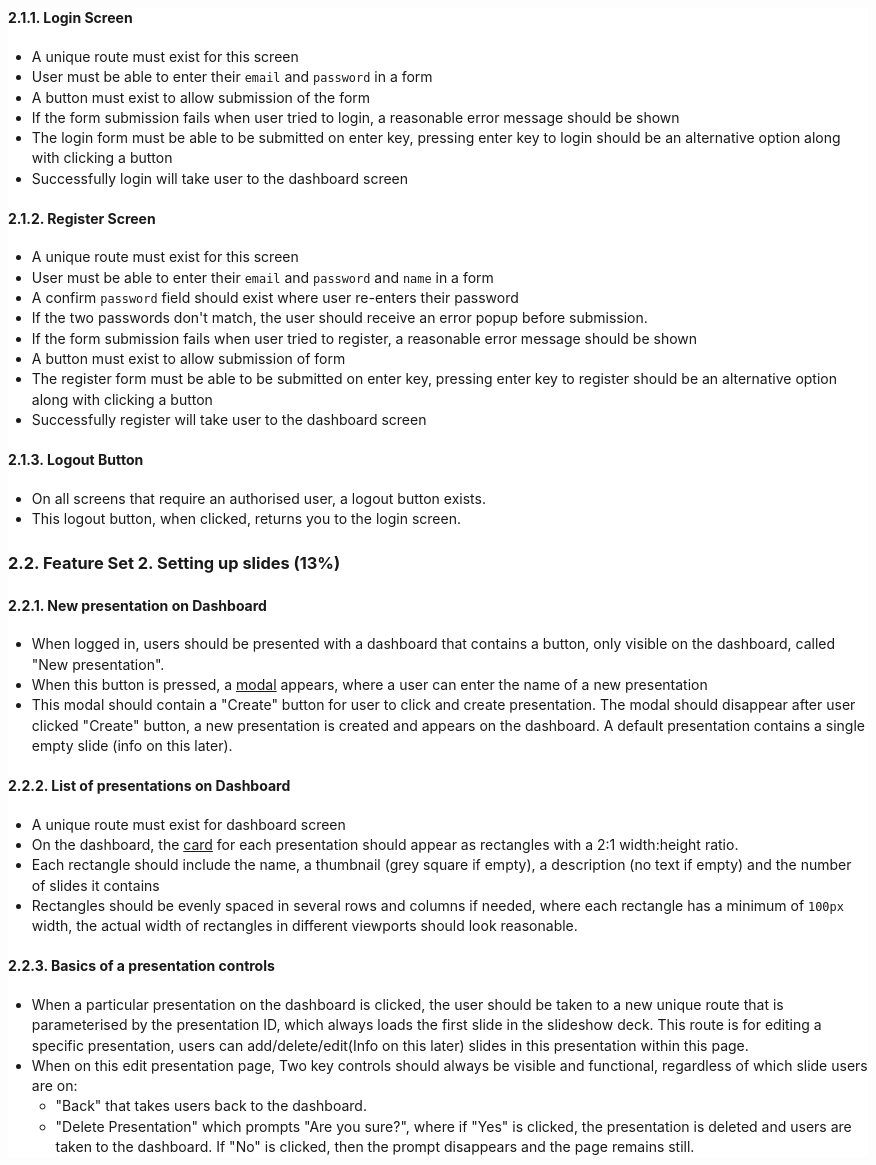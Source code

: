 #### 2.1.1. Login Screen
 * A unique route must exist for this screen
 * User must be able to enter their `email` and `password` in a form
 * A button must exist to allow submission of the form
 * If the form submission fails when user tried to login, a reasonable error message should be shown
 * The login form must be able to be submitted on enter key, pressing enter key to login should be an alternative option along with clicking a button
 * Successfully login will take user to the dashboard screen

#### 2.1.2. Register Screen
 * A unique route must exist for this screen
 * User must be able to enter their `email` and `password` and `name` in a form
 * A confirm `password` field should exist where user re-enters their password
 * If the two passwords don't match, the user should receive an error popup before submission.
 * If the form submission fails when user tried to register, a reasonable error message should be shown
 * A button must exist to allow submission of form
 * The register form must be able to be submitted on enter key, pressing enter key to register should be an alternative option along with clicking a button
 * Successfully register will take user to the dashboard screen

#### 2.1.3. Logout Button
 * On all screens that require an authorised user, a logout button exists.
 * This logout button, when clicked, returns you to the login screen.


### 2.2. Feature Set 2. Setting up slides (13%)

#### 2.2.1. New presentation on Dashboard

* When logged in, users should be presented with a dashboard that contains a button, only visible on the dashboard, called "New presentation".
* When this button is pressed, a [modal](https://www.w3schools.com/w3css/w3css_modal.asp) appears, where a user can enter the name of a new presentation
* This modal should contain a "Create" button for user to click and create presentation. The modal should disappear after user clicked "Create" button, a new presentation is created and appears on the dashboard. A default presentation contains a single empty slide (info on this later).

#### 2.2.2. List of presentations on Dashboard 

* A unique route must exist for dashboard screen
* On the dashboard, the [card](https://m1.material.io/components/cards.html#) for each presentation should appear as rectangles with a 2:1 width:height ratio.
* Each rectangle should include the name, a thumbnail (grey square if empty), a description (no text if empty) and the number of slides it contains
* Rectangles should be evenly spaced in several rows and columns if needed, where each rectangle has a minimum of `100px` width, the actual width of rectangles in different viewports should look reasonable.

#### 2.2.3. Basics of a presentation controls

* When a particular presentation on the dashboard is clicked, the user should be taken to a new unique route that is parameterised by the presentation ID, which always loads the first slide in the slideshow deck. This route is for editing a specific presentation, users can add/delete/edit(Info on this later) slides in this presentation within this page.
* When on this edit presentation page, Two key controls should always be visible and functional, regardless of which slide users are on:
  * "Back" that takes users back to the dashboard.
  * "Delete Presentation" which prompts "Are you sure?", where if "Yes" is clicked, the presentation is deleted and users are taken to the dashboard. If "No" is clicked, then the prompt disappears and the page remains still.
